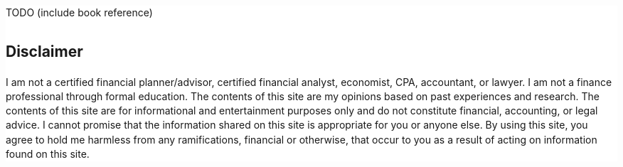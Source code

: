 TODO (include book reference)

## **Disclaimer**

I am not a certified financial planner/advisor, certified financial analyst, economist, CPA, accountant, or lawyer. I am not a finance professional through formal education. The contents of this site are my opinions based on past experiences and research. The contents of this site are for informational and entertainment purposes only and do not constitute financial, accounting, or legal advice. I cannot promise that the information shared on this site is appropriate for you or anyone else. By using this site, you agree to hold me harmless from any ramifications, financial or otherwise, that occur to you as a result of acting on information found on this site.

